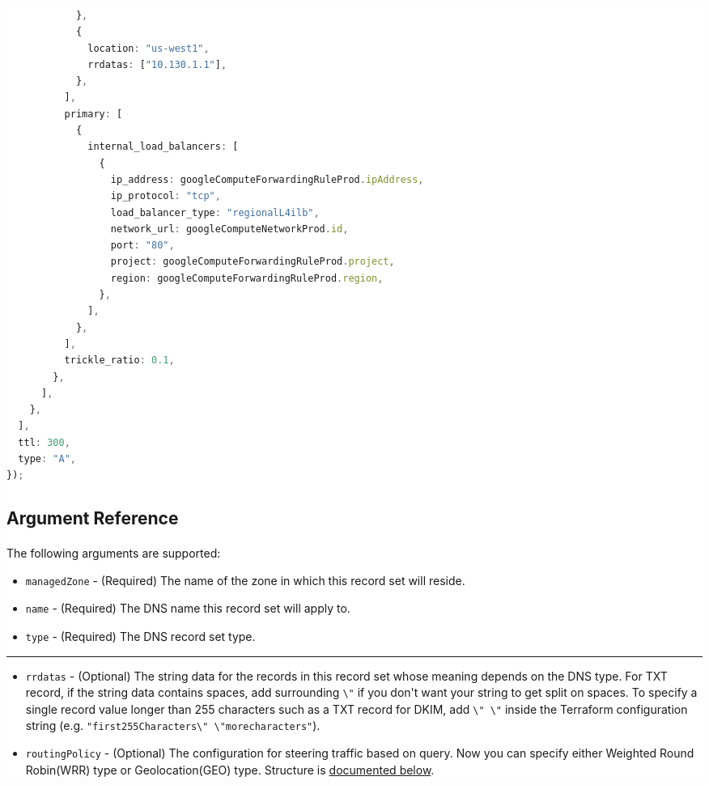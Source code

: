```typescript
            },
            {
              location: "us-west1",
              rrdatas: ["10.130.1.1"],
            },
          ],
          primary: [
            {
              internal_load_balancers: [
                {
                  ip_address: googleComputeForwardingRuleProd.ipAddress,
                  ip_protocol: "tcp",
                  load_balancer_type: "regionalL4ilb",
                  network_url: googleComputeNetworkProd.id,
                  port: "80",
                  project: googleComputeForwardingRuleProd.project,
                  region: googleComputeForwardingRuleProd.region,
                },
              ],
            },
          ],
          trickle_ratio: 0.1,
        },
      ],
    },
  ],
  ttl: 300,
  type: "A",
});

```

## Argument Reference

The following arguments are supported:

*   `managedZone` - (Required) The name of the zone in which this record set will
    reside.

*   `name` - (Required) The DNS name this record set will apply to.

*   `type` - (Required) The DNS record set type.

***

*   `rrdatas` - (Optional) The string data for the records in this record set
    whose meaning depends on the DNS type. For TXT record, if the string data contains spaces, add surrounding `\"` if you don't want your string to get split on spaces. To specify a single record value longer than 255 characters such as a TXT record for DKIM, add `\" \"` inside the Terraform configuration string (e.g. `"first255Characters\" \"morecharacters"`).

*   `routingPolicy` - (Optional) The configuration for steering traffic based on query.
    Now you can specify either Weighted Round Robin(WRR) type or Geolocation(GEO) type.
    Structure is [documented below](#nested_routing_policy).
